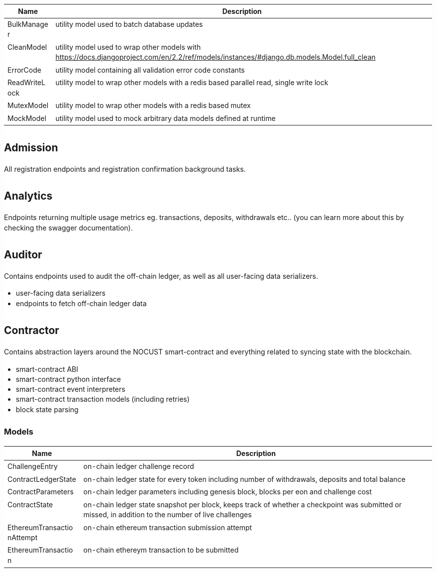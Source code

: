 | Name | Description |
|------|-------------|
| BulkManager | utility model used to batch database updates |
| CleanModel | utility model used to wrap other models with https://docs.djangoproject.com/en/2.2/ref/models/instances/#django.db.models.Model.full_clean |
| ErrorCode | utility model containing all validation error code constants |
| ReadWriteLock | utility model to wrap other models with a redis based parallel read, single write lock |
| MutexModel | utility model to wrap other models with a redis based mutex |
| MockModel | utility model used to mock arbitrary data models defined at runtime |

## Admission <a name="admission"></a>
All registration endpoints and registration confirmation background tasks.

## Analytics <a name="analytics"></a>
Endpoints returning multiple usage metrics eg. transactions, deposits, withdrawals etc.. (you can learn more about this by checking the swagger documentation).

## Auditor <a name="auditor"></a>
Contains endpoints used to audit the off-chain ledger, as well as all user-facing data serializers.
+ user-facing data serializers
+ endpoints to fetch off-chain ledger data

## Contractor <a name="contractor"></a>
Contains abstraction layers around the NOCUST smart-contract and everything related to syncing state with the blockchain.
+ smart-contract ABI
+ smart-contract python interface
+ smart-contract event interpreters
+ smart-contract transaction models (including retries)
+ block state parsing

### Models
| Name | Description |
|------|-------------|
| ChallengeEntry | on-chain ledger challenge record |
| ContractLedgerState | on-chain ledger state for every token including number of withdrawals, deposits and total balance |
| ContractParameters | on-chain ledger parameters including genesis block, blocks per eon and challenge cost |
| ContractState | on-chain ledger state snapshot per block, keeps track of whether a checkpoint was submitted or missed, in addition to the number of live challenges  |
| EthereumTransactionAttempt | on-chain ethereum transaction submission attempt |
| EthereumTransaction | on-chain ethereym transaction to be submitted |
